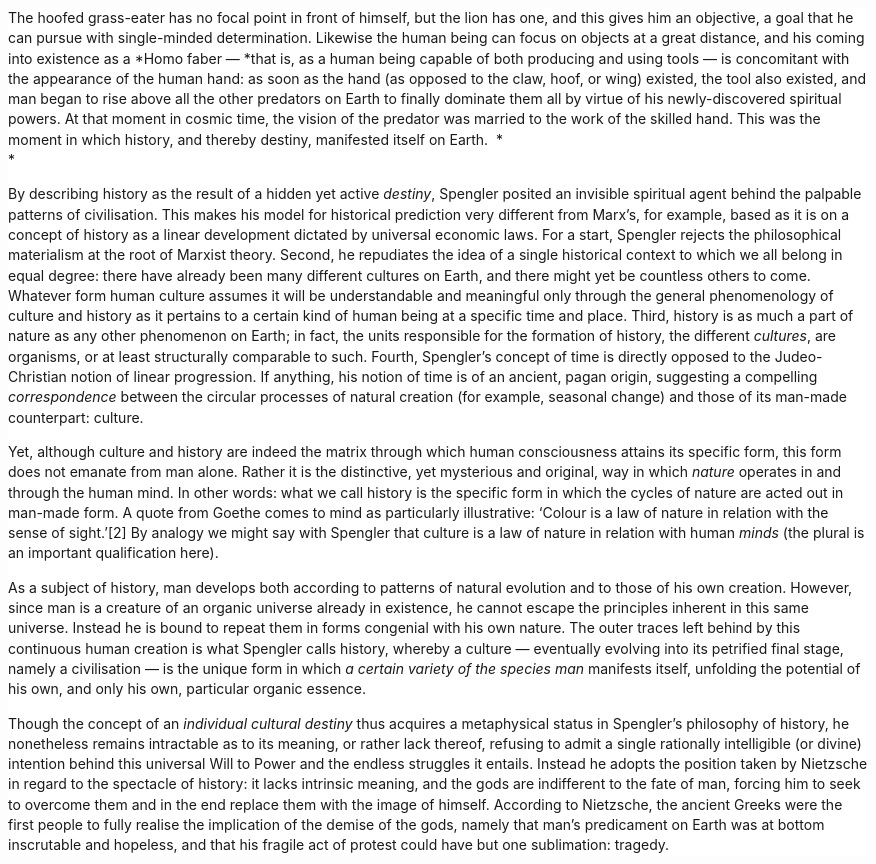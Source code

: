 The hoofed grass-eater has no focal point in front of himself, but the lion has one, and this gives him an objective, a goal that he can pursue with single-minded determination. Likewise the human being can focus on objects at a great distance, and his coming into existence as a *Homo faber — *that is, as a human being capable of both producing and using tools — is concomitant with the appearance of the human hand: as soon as the hand \(as opposed to the claw, hoof, or wing\) existed, the tool also existed, and man began to rise above all the other predators on Earth to finally dominate them all by virtue of his newly-discovered spiritual powers. At that moment in cosmic time, the vision of the predator was married to the work of the skilled hand. This was the moment in which history, and thereby destiny, manifested itself on Earth.  *  
*

By describing history as the result of a hidden yet active *destiny*, Spengler posited an invisible spiritual agent behind the palpable patterns of civilisation. This makes his model for historical prediction very different from Marx’s, for example, based as it is on a concept of history as a linear development dictated by universal economic laws. For a start, Spengler rejects the philosophical materialism at the root of Marxist theory. Second, he repudiates the idea of a single historical context to which we all belong in equal degree: there have already been many different cultures on Earth, and there might yet be countless others to come. Whatever form human culture assumes it will be understandable and meaningful only through the general phenomenology of culture and history as it pertains to a certain kind of human being at a specific time and place. Third, history is as much a part of nature as any other phenomenon on Earth; in fact, the units responsible for the formation of history, the different *cultures*, are organisms, or at least structurally comparable to such. Fourth, Spengler’s concept of time is directly opposed to the Judeo-Christian notion of linear progression. If anything, his notion of time is of an ancient, pagan origin, suggesting a compelling *correspondence* between the circular processes of natural creation \(for example, seasonal change\) and those of its man-made counterpart: culture. 



Yet, although culture and history are indeed the matrix through which human consciousness attains its specific form, this form does not emanate from man alone. Rather it is the distinctive, yet mysterious and original, way in which *nature* operates in and through the human mind. In other words: what we call history is the specific form in which the cycles of nature are acted out in man-made form. A quote from Goethe comes to mind as particularly illustrative: ‘Colour is a law of nature in relation with the sense of sight.’\[2\] By analogy we might say with Spengler that culture is a law of nature in relation with human *minds* \(the plural is an important qualification here\).

As a subject of history, man develops both according to patterns of natural evolution and to those of his own creation. However, since man is a creature of an organic universe already in existence, he cannot escape the principles inherent in this same universe. Instead he is bound to repeat them in forms congenial with his own nature. The outer traces left behind by this continuous human creation is what Spengler calls history, whereby a culture — eventually evolving into its petrified final stage, namely a civilisation — is the unique form in which *a certain variety of the species man* manifests itself, unfolding the potential of his own, and only his own, particular organic essence. 



Though the concept of an *individual cultural destiny* thus acquires a metaphysical status in Spengler’s philosophy of history, he nonetheless remains intractable as to its meaning, or rather lack thereof, refusing to admit a single rationally intelligible \(or divine\) intention behind this universal Will to Power and the endless struggles it entails. Instead he adopts the position taken by Nietzsche in regard to the spectacle of history: it lacks intrinsic meaning, and the gods are indifferent to the fate of man, forcing him to seek to overcome them and in the end replace them with the image of himself. According to Nietzsche, the ancient Greeks were the first people to fully realise the implication of the demise of the gods, namely that man’s predicament on Earth was at bottom inscrutable and hopeless, and that his fragile act of protest could have but one sublimation: tragedy.  
